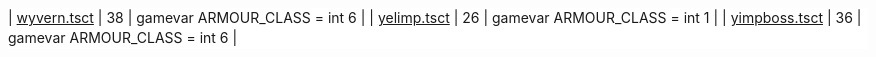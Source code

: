| [wyvern.tsct](../../../out/wyvern.tsct#L38) | 38 | gamevar ARMOUR_CLASS = int 6 |
| [yelimp.tsct](../../../out/yelimp.tsct#L26) | 26 | gamevar ARMOUR_CLASS = int 1 |
| [yimpboss.tsct](../../../out/yimpboss.tsct#L36) | 36 | gamevar ARMOUR_CLASS = int 6 |
